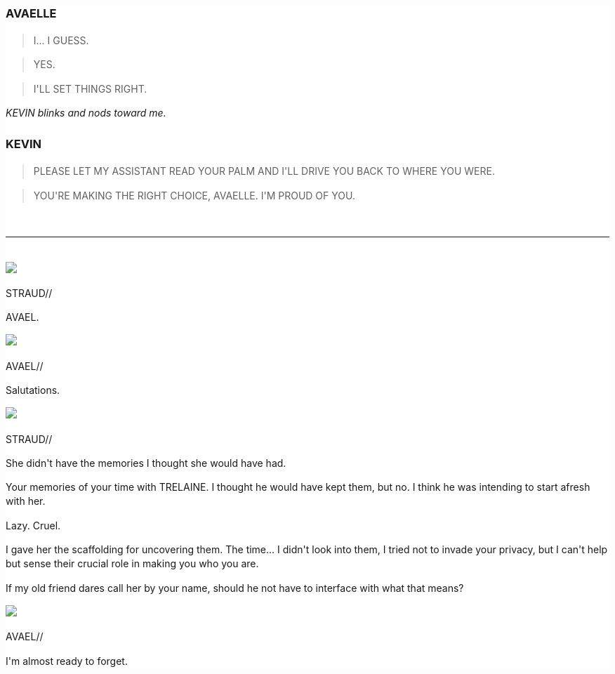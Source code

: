 ### AVAELLE ###

> I... I GUESS. 

> YES. 

> I'LL SET THINGS RIGHT.

<I>KEVIN blinks and nods toward me.</i>

### KEVIN ###

> PLEASE LET MY ASSISTANT READ YOUR PALM AND I'LL DRIVE YOU BACK TO WHERE YOU WERE.

> YOU'RE MAKING THE RIGHT CHOICE, AVAELLE. I'M PROUD OF YOU.

<BR/>

*****
<BR/>

<div class="chat-box">
<img src="{{ site.url }}/assets/tb/straud-tb-fine.jpg" class="chat-portrait" />
<p class="ppl-sez">STRAUD//</p>
<p class="ppl-sez">AVAEL.</p>
</div>

<div class="chat-box">
<img src="{{ site.url }}/assets/tb/avael-finetb.jpg" class="chat-portrait" />
<p class="ppl-sez">AVAEL//</p>
<p class="ppl-sez">Salutations.</p>
</div>

<div class="chat-box">
<img src="{{ site.url }}/assets/tb/straud-tb-fine.jpg" class="chat-portrait" />
<p class="ppl-sez">STRAUD//</p>
<p class="ppl-sez">She didn't have the memories I thought she would have had.</p>
<p class="ppl-sez">Your memories of your time with TRELAINE. I thought he would have kept them, but no. I think he was intending to start afresh with her.</p>
<p class="ppl-sez">Lazy. Cruel.</p>
<p class="ppl-sez">I gave her the scaffolding for uncovering them. The time... I didn't look into them, I tried not to invade your privacy, but I can't help but sense their crucial role in making you who you are.</p>
<p class="ppl-sez">If my old friend dares call her by your name, should he not have to interface with what that means?</p>
</div>

<div class="chat-box">
<img src="{{ site.url }}/assets/tb/avael-finetb.jpg" class="chat-portrait" />
<p class="ppl-sez">AVAEL//</p>
<p class="ppl-sez">I'm almost ready to forget.</p>
</div>
